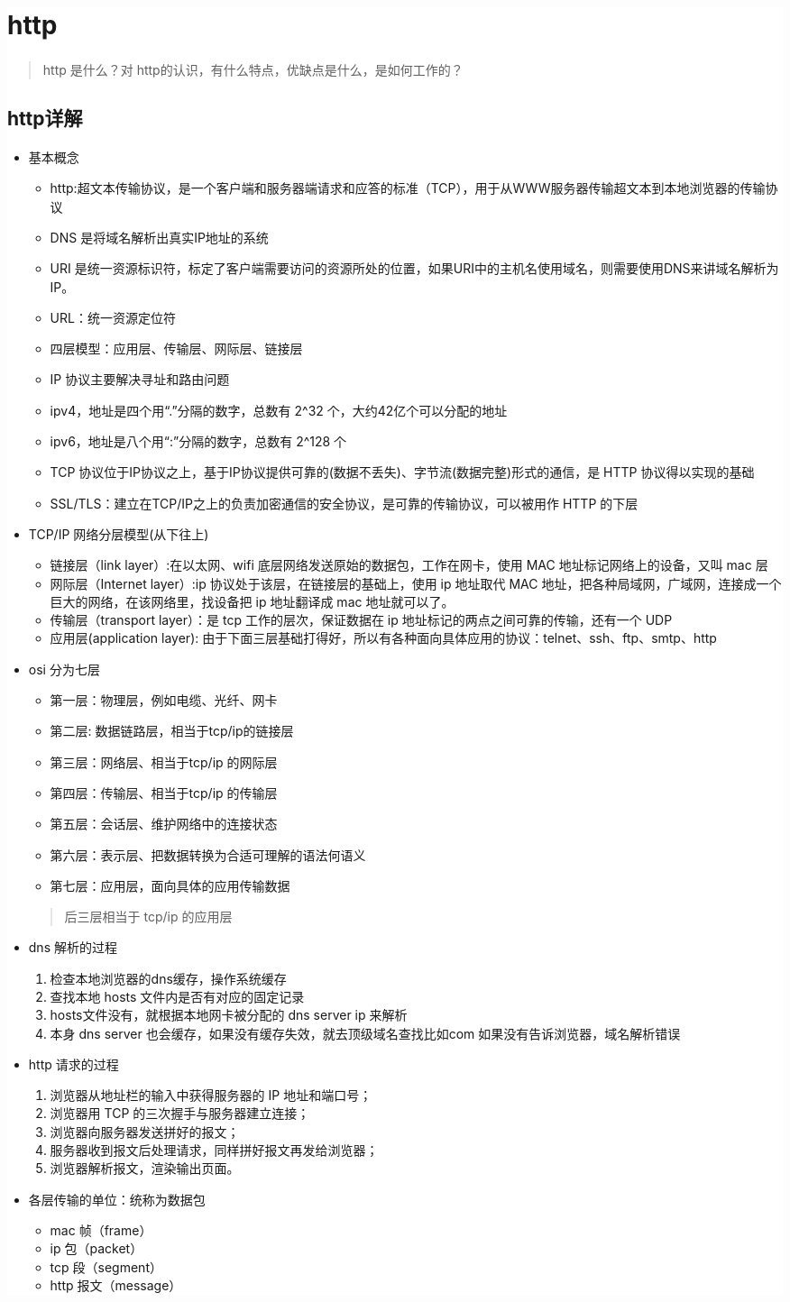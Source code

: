 # http
> http 是什么？对 http的认识，有什么特点，优缺点是什么，是如何工作的？
## http详解
* 基本概念
  - http:超文本传输协议，是一个客户端和服务器端请求和应答的标准（TCP），用于从WWW服务器传输超文本到本地浏览器的传输协议
  - DNS 是将域名解析出真实IP地址的系统
  - URI 是统一资源标识符，标定了客户端需要访问的资源所处的位置，如果URI中的主机名使用域名，则需要使用DNS来讲域名解析为IP。
  - URL：统一资源定位符
  - 四层模型：应用层、传输层、网际层、链接层
  - IP 协议主要解决寻址和路由问题
  - ipv4，地址是四个用“.”分隔的数字，总数有 2^32 个，大约42亿个可以分配的地址
  - ipv6，地址是八个用“:”分隔的数字，总数有 2^128 个

  - TCP 协议位于IP协议之上，基于IP协议提供可靠的(数据不丢失)、字节流(数据完整)形式的通信，是 HTTP 协议得以实现的基础
  - SSL/TLS：建立在TCP/IP之上的负责加密通信的安全协议，是可靠的传输协议，可以被用作 HTTP 的下层

* TCP/IP 网络分层模型(从下往上)
  - 链接层（link layer）:在以太网、wifi 底层网络发送原始的数据包，工作在网卡，使用 MAC 地址标记网络上的设备，又叫 mac 层
  - 网际层（Internet layer）:ip 协议处于该层，在链接层的基础上，使用 ip 地址取代 MAC 地址，把各种局域网，广域网，连接成一个巨大的网络，在该网络里，找设备把 ip 地址翻译成 mac 地址就可以了。
  - 传输层（transport layer）：是 tcp 工作的层次，保证数据在 ip 地址标记的两点之间可靠的传输，还有一个 UDP
  - 应用层(application layer): 由于下面三层基础打得好，所以有各种面向具体应用的协议：telnet、ssh、ftp、smtp、http

* osi 分为七层
  - 第一层：物理层，例如电缆、光纤、网卡
  - 第二层: 数据链路层，相当于tcp/ip的链接层
  - 第三层：网络层、相当于tcp/ip 的网际层
  - 第四层：传输层、相当于tcp/ip 的传输层

  - 第五层：会话层、维护网络中的连接状态
  - 第六层：表示层、把数据转换为合适可理解的语法何语义
  - 第七层：应用层，面向具体的应用传输数据
  > 后三层相当于 tcp/ip 的应用层

* dns 解析的过程
  1. 检查本地浏览器的dns缓存，操作系统缓存
  2. 查找本地 hosts 文件内是否有对应的固定记录
  3. hosts文件没有，就根据本地网卡被分配的 dns server ip 来解析
  4. 本身 dns server 也会缓存，如果没有缓存失效，就去顶级域名查找比如com 如果没有告诉浏览器，域名解析错误

* http 请求的过程
  1. 浏览器从地址栏的输入中获得服务器的 IP 地址和端口号；
  2. 浏览器用 TCP 的三次握手与服务器建立连接；
  3. 浏览器向服务器发送拼好的报文；
  4. 服务器收到报文后处理请求，同样拼好报文再发给浏览器；
  5. 浏览器解析报文，渲染输出页面。

* 各层传输的单位：统称为数据包
  - mac 帧（frame）
  - ip  包（packet）
  - tcp 段（segment）
  - http 报文（message）
